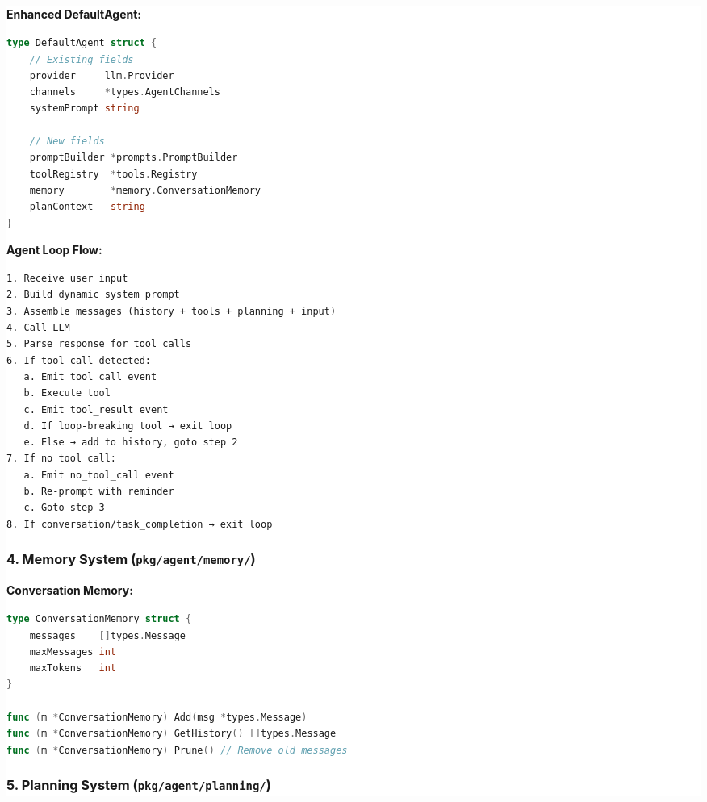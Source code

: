 **Enhanced DefaultAgent:**
```go
type DefaultAgent struct {
    // Existing fields
    provider     llm.Provider
    channels     *types.AgentChannels
    systemPrompt string
    
    // New fields
    promptBuilder *prompts.PromptBuilder
    toolRegistry  *tools.Registry
    memory        *memory.ConversationMemory
    planContext   string
}
```

**Agent Loop Flow:**
```
1. Receive user input
2. Build dynamic system prompt
3. Assemble messages (history + tools + planning + input)
4. Call LLM
5. Parse response for tool calls
6. If tool call detected:
   a. Emit tool_call event
   b. Execute tool
   c. Emit tool_result event
   d. If loop-breaking tool → exit loop
   e. Else → add to history, goto step 2
7. If no tool call:
   a. Emit no_tool_call event
   b. Re-prompt with reminder
   c. Goto step 3
8. If conversation/task_completion → exit loop
```

### 4. Memory System (`pkg/agent/memory/`)

**Conversation Memory:**
```go
type ConversationMemory struct {
    messages    []types.Message
    maxMessages int
    maxTokens   int
}

func (m *ConversationMemory) Add(msg *types.Message)
func (m *ConversationMemory) GetHistory() []types.Message
func (m *ConversationMemory) Prune() // Remove old messages
```

### 5. Planning System (`pkg/agent/planning/`)
